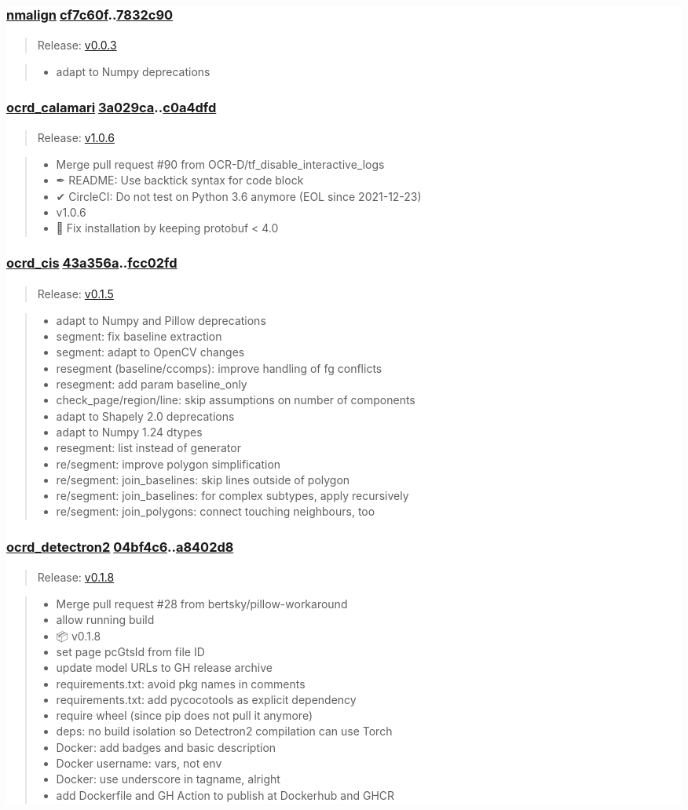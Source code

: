 ### [nmalign](https://github.com/bertsky/nmalign) [cf7c60f](https://github.com/bertsky/nmalign/commits/cf7c60f)..[7832c90](https://github.com/bertsky/nmalign/commits/7832c90)

> Release: [v0.0.3](https://github.com/bertsky/nmalign/releases/v0.0.3)

  > * adapt to Numpy deprecations

### [ocrd_calamari](https://github.com/OCR-D/ocrd_calamari) [3a029ca](https://github.com/OCR-D/ocrd_calamari/commits/3a029ca)..[c0a4dfd](https://github.com/OCR-D/ocrd_calamari/commits/c0a4dfd)

> Release: [v1.0.6](https://github.com/OCR-D/ocrd_calamari/releases/v1.0.6)

  > * Merge pull request #90 from OCR-D/tf_disable_interactive_logs
  > * ✒ README: Use backtick syntax for code block
  > * ✔ CircleCI: Do not test on Python 3.6 anymore (EOL since 2021-12-23)
  > * v1.0.6
  > * 🐛 Fix installation by keeping protobuf < 4.0

### [ocrd_cis](https://github.com/cisocrgroup/ocrd_cis) [43a356a](https://github.com/cisocrgroup/ocrd_cis/commits/43a356a)..[fcc02fd](https://github.com/cisocrgroup/ocrd_cis/commits/fcc02fd)

> Release: [v0.1.5](https://github.com/cisocrgroup/ocrd_cis/releases/v0.1.5)

  > * adapt to Numpy and Pillow deprecations
  > * segment: fix baseline extraction
  > * segment: adapt to OpenCV changes
  > * resegment (baseline/ccomps): improve handling of fg conflicts
  > * resegment: add param baseline_only
  > * check_page/region/line: skip assumptions on number of components
  > * adapt to Shapely 2.0 deprecations
  > * adapt to Numpy 1.24 dtypes
  > * resegment: list instead of generator
  > * re/segment: improve polygon simplification
  > * re/segment: join_baselines: skip lines outside of polygon
  > * re/segment: join_baselines: for complex subtypes, apply recursively
  > * re/segment: join_polygons: connect touching neighbours, too

### [ocrd_detectron2](https://github.com/bertsky/ocrd_detectron2) [04bf4c6](https://github.com/bertsky/ocrd_detectron2/commits/04bf4c6)..[a8402d8](https://github.com/bertsky/ocrd_detectron2/commits/a8402d8)

> Release: [v0.1.8](https://github.com/bertsky/ocrd_detectron2/releases/v0.1.8)

  > * Merge pull request #28 from bertsky/pillow-workaround
  > * allow running build
  > * :package: v0.1.8
  > * set page pcGtsId from file ID
  > * update model URLs to GH release archive
  > * requirements.txt: avoid pkg names in comments
  > * requirements.txt: add pycocotools as explicit dependency
  > * require wheel (since pip does not pull it anymore)
  > * deps: no build isolation so Detectron2 compilation can use Torch
  > * Docker: add badges and basic description
  > * Docker username: vars, not env
  > * Docker: use underscore in tagname, alright
  > * add Dockerfile and GH Action to publish at Dockerhub and GHCR
